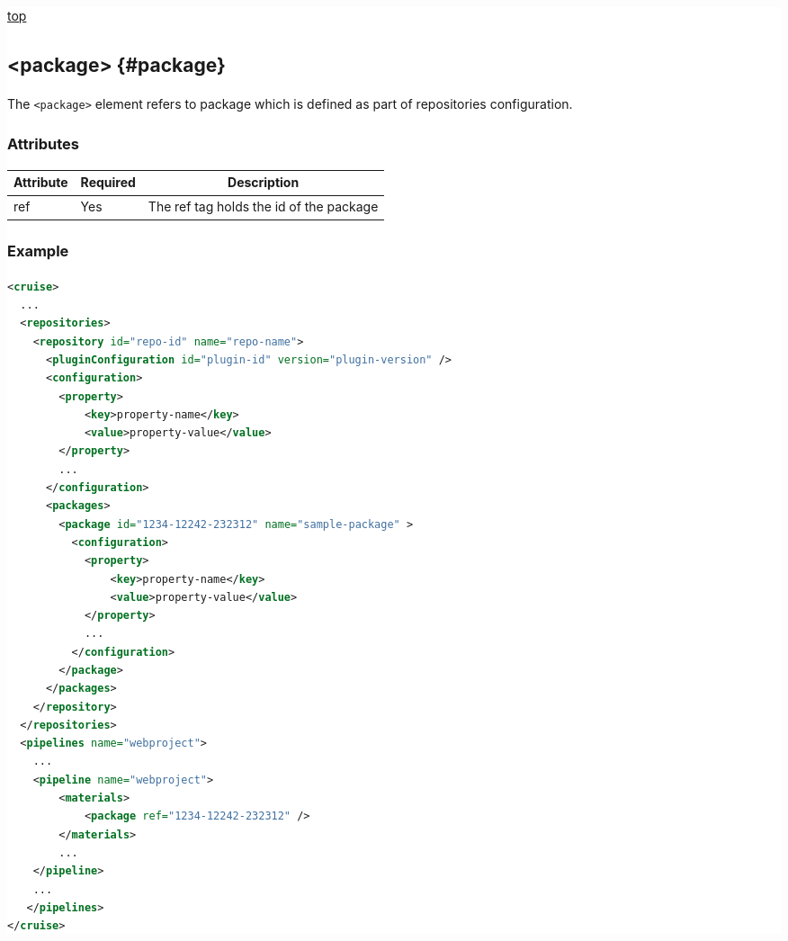 [top](#top)

## &lt;package&gt; {#package}

The `<package>` element refers to package which is defined as part of repositories configuration.

### Attributes

| Attribute | Required | Description |
|-----------|----------|-------------|
| ref | Yes | The ref tag holds the id of the package |

### Example

```xml
<cruise>
  ...
  <repositories>
    <repository id="repo-id" name="repo-name">
      <pluginConfiguration id="plugin-id" version="plugin-version" />
      <configuration>
        <property>
            <key>property-name</key>
            <value>property-value</value>
        </property>
        ...
      </configuration>
      <packages>
        <package id="1234-12242-232312" name="sample-package" >
          <configuration>
            <property>
                <key>property-name</key>
                <value>property-value</value>
            </property>
            ...
          </configuration>
        </package>
      </packages>
    </repository>
  </repositories>
  <pipelines name="webproject">
    ...
    <pipeline name="webproject">
        <materials>
            <package ref="1234-12242-232312" />
        </materials>
        ...
    </pipeline>
    ...
   </pipelines>
</cruise>
```
